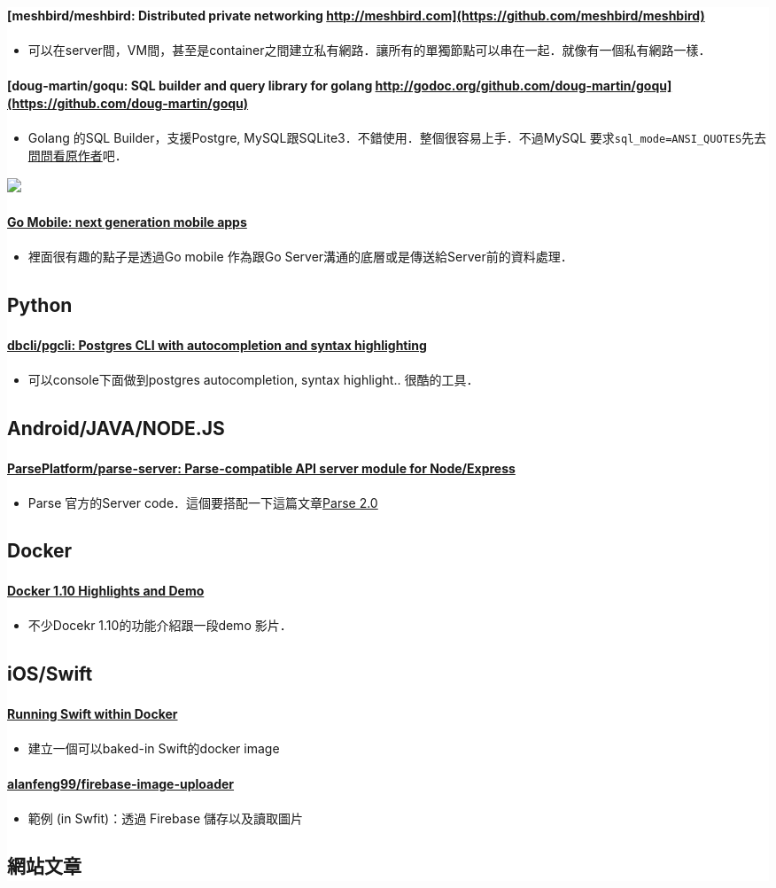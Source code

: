 
#### [meshbird/meshbird: Distributed private networking http://meshbird.com](https://github.com/meshbird/meshbird)
- 可以在server間，VM間，甚至是container之間建立私有網路．讓所有的單獨節點可以串在一起．就像有一個私有網路一樣．

#### [doug-martin/goqu: SQL builder and query library for golang http://godoc.org/github.com/doug-martin/goqu](https://github.com/doug-martin/goqu)
- Golang 的SQL Builder，支援Postgre, MySQL跟SQLite3．不錯使用．整個很容易上手．不過MySQL 要求`sql_mode=ANSI_QUOTES`先去[問問看原作者](https://github.com/doug-martin/goqu/issues/21)吧．


![](https://media.licdn.com/mpr/mpr/shrinknp_800_800/AAEAAQAAAAAAAAbRAAAAJDUyNDJiYjQyLTRiNDItNGY2OS1iMmJiLWI4MzFkZjI1ZDYzNQ.png)

#### [Go Mobile: next generation mobile apps](https://goo.gl/zDkYZh)
- 裡面很有趣的點子是透過Go mobile 作為跟Go Server溝通的底層或是傳送給Server前的資料處理．

## Python

#### [dbcli/pgcli: Postgres CLI with autocompletion and syntax highlighting](https://github.com/dbcli/pgcli)
- 可以console下面做到postgres autocompletion, syntax highlight.. 很酷的工具．

## Android/JAVA/NODE.JS 

#### [ParsePlatform/parse-server: Parse-compatible API server module for Node/Express](https://github.com/ParsePlatform/parse-server)
- Parse 官方的Server code．這個要搭配一下這篇文章[Parse 2.0](https://medium.com/@newfosco/parse-2-0-600839abebdf#.jjdl14utm)

## Docker

#### [Docker 1.10 Highlights and Demo](https://zwischenzugs.wordpress.com/2016/02/06/docker-1-10-highlights/)
- 不少Docekr 1.10的功能介紹跟一段demo 影片．

## iOS/Swift

#### [Running Swift within Docker](https://developer.ibm.com/swift/2015/12/15/running-swift-within-docker/)
- 建立一個可以baked-in Swift的docker image

#### [alanfeng99/firebase-image-uploader](https://github.com/alanfeng99/firebase-image-uploader)
- 範例 (in Swfit)：透過 Firebase 儲存以及讀取圖片


## 網站文章
